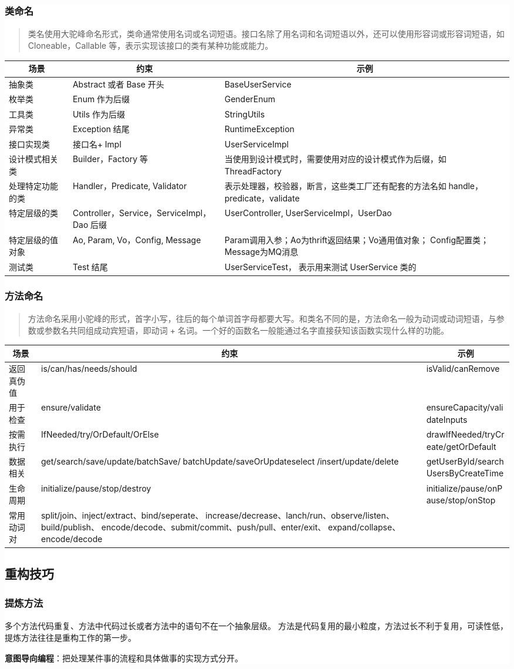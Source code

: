 ### 类命名

> 类名使用大驼峰命名形式，类命通常使用名词或名词短语。接口名除了用名词和名词短语以外，还可以使用形容词或形容词短语，如 Cloneable，Callable 等，表示实现该接口的类有某种功能或能力。

| 场景             | 约束                                       | 示例                                                         |
| ---------------- | ------------------------------------------ | ------------------------------------------------------------ |
| 抽象类           | Abstract 或者 Base 开头                    | BaseUserService                                              |
| 枚举类           | Enum 作为后缀                              | GenderEnum                                                   |
| 工具类           | Utils 作为后缀                             | StringUtils                                                  |
| 异常类           | Exception 结尾                             | RuntimeException                                             |
| 接口实现类       | 接口名+ Impl                               | UserServiceImpl                                              |
| 设计模式相关类   | Builder，Factory 等                        | 当使用到设计模式时，需要使用对应的设计模式作为后缀，如 ThreadFactory |
| 处理特定功能的类 | Handler，Predicate, Validator              | 表示处理器，校验器，断言，这些类工厂还有配套的方法名如 handle，predicate，validate |
| 特定层级的类     | Controller，Service，ServiceImpl，Dao 后缀 | UserController, UserServiceImpl，UserDao                     |
| 特定层级的值对象 | Ao, Param, Vo，Config, Message             | Param调用入参；Ao为thrift返回结果；Vo通用值对象； Config配置类；Message为MQ消息 |
| 测试类           | Test 结尾                                  | UserServiceTest， 表示用来测试 UserService 类的              |

### 方法命名

> 方法命名采用小驼峰的形式，首字小写，往后的每个单词首字母都要大写。和类名不同的是，方法命名一般为动词或动词短语，与参数或参数名共同组成动宾短语，即动词 + 名词。一个好的函数名一般能通过名字直接获知该函数实现什么样的功能。

| 场景       | 约束                                                         | 示例                                 |
| ---------- | ------------------------------------------------------------ | ------------------------------------ |
| 返回真伪值 | is/can/has/needs/should                                      | isValid/canRemove                    |
| 用于检查   | ensure/validate                                              | ensureCapacity/validateInputs        |
| 按需执行   | IfNeeded/try/OrDefault/OrElse                                | drawIfNeeded/tryCreate/getOrDefault  |
| 数据相关   | get/search/save/update/batchSave/ batchUpdate/saveOrUpdateselect /insert/update/delete | getUserById/searchUsersByCreateTime  |
| 生命周期   | initialize/pause/stop/destroy                                | initialize/pause/onPause/stop/onStop |
| 常用动词对 | split/join、inject/extract、bind/seperate、 increase/decrease、lanch/run、observe/listen、build/publish、 encode/decode、submit/commit、push/pull、enter/exit、 expand/collapse、encode/decode |                                      |

## 重构技巧

### 提炼方法

多个方法代码重复、方法中代码过长或者方法中的语句不在一个抽象层级。
方法是代码复用的最小粒度，方法过长不利于复用，可读性低，提炼方法往往是重构工作的第一步。

**意图导向编程**：把处理某件事的流程和具体做事的实现方式分开。
